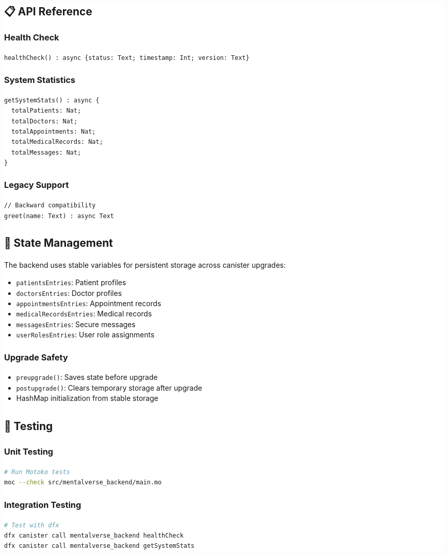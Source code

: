## 📋 API Reference

### Health Check
```motoko
healthCheck() : async {status: Text; timestamp: Int; version: Text}
```

### System Statistics
```motoko
getSystemStats() : async {
  totalPatients: Nat;
  totalDoctors: Nat;
  totalAppointments: Nat;
  totalMedicalRecords: Nat;
  totalMessages: Nat;
}
```

### Legacy Support
```motoko
// Backward compatibility
greet(name: Text) : async Text
```

## 🔄 State Management

The backend uses stable variables for persistent storage across canister upgrades:

- `patientsEntries`: Patient profiles
- `doctorsEntries`: Doctor profiles
- `appointmentsEntries`: Appointment records
- `medicalRecordsEntries`: Medical records
- `messagesEntries`: Secure messages
- `userRolesEntries`: User role assignments

### Upgrade Safety
- `preupgrade()`: Saves state before upgrade
- `postupgrade()`: Clears temporary storage after upgrade
- HashMap initialization from stable storage

## 🧪 Testing

### Unit Testing
```bash
# Run Motoko tests
moc --check src/mentalverse_backend/main.mo
```

### Integration Testing
```bash
# Test with dfx
dfx canister call mentalverse_backend healthCheck
dfx canister call mentalverse_backend getSystemStats
```
